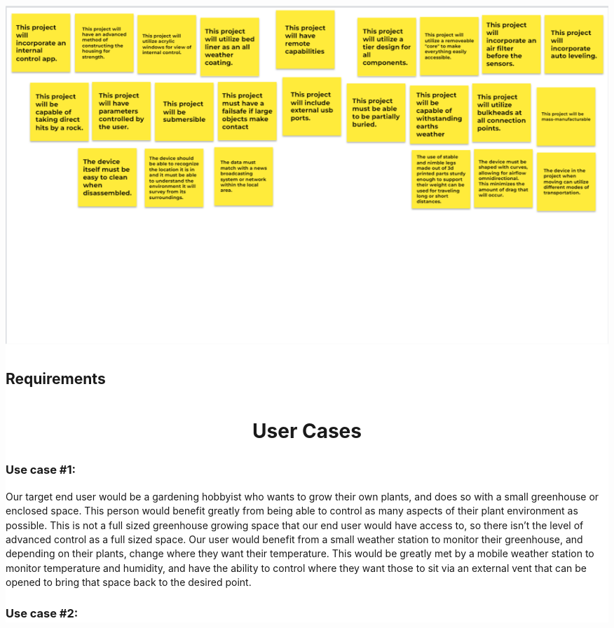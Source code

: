 <img src="User Needs 2.png">


## Requirements

<div align= "center">

# User Cases

</div>
	
### Use case #1: 

Our target end user would be a gardening hobbyist who wants to grow their own plants, and does so with a small greenhouse or enclosed space. This person would benefit 
greatly from being able to control as many aspects of their plant environment as possible. This is not a full sized greenhouse growing space that our end user would 
have access to, so there isn’t the level of advanced control as a full sized space. Our user would benefit from a small weather station to monitor their greenhouse, 
and depending on their plants, change where they want their temperature. This would be greatly met by a mobile weather station to monitor temperature and humidity, and 
have the ability to control where they want those to sit via an external vent that can be opened to bring that space back to the desired point.

### Use case #2:
